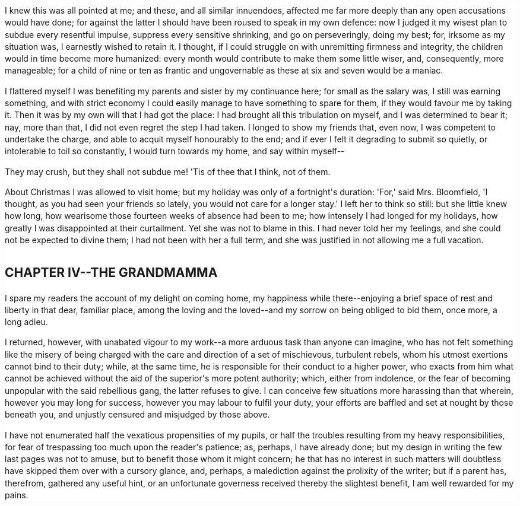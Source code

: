 I knew this was all pointed at me; and these, and all similar innuendoes, affected me far more deeply than any open accusations would have done; for against the latter I should have been roused to speak in my own defence: now I judged it my wisest plan to subdue every resentful impulse, suppress every sensitive shrinking, and go on perseveringly, doing my best; for, irksome as my situation was, I earnestly wished to retain it.  I thought, if I could struggle on with unremitting firmness and integrity, the children would in time become more humanized: every month would contribute to make them some little wiser, and, consequently, more manageable; for a child of nine or ten as frantic and ungovernable as these at six and seven would be a maniac.

I flattered myself I was benefiting my parents and sister by my continuance here; for small as the salary was, I still was earning something, and with strict economy I could easily manage to have something to spare for them, if they would favour me by taking it.  Then it was by my own will that I had got the place: I had brought all this tribulation on myself, and I was determined to bear it; nay, more than that, I did not even regret the step I had taken.  I longed to show my friends that, even now, I was competent to undertake the charge, and able to acquit myself honourably to the end; and if ever I felt it degrading to submit so quietly, or intolerable to toil so constantly, I would turn towards my home, and say within myself--

They may crush, but they shall not subdue me!
'Tis of thee that I think, not of them.

About Christmas I was allowed to visit home; but my holiday was only of a fortnight's duration: 'For,' said Mrs. Bloomfield, 'I thought, as you had seen your friends so lately, you would not care for a longer stay.'  I left her to think so still: but she little knew how long, how wearisome those fourteen weeks of absence had been to me; how intensely I had longed for my holidays, how greatly I was disappointed at their curtailment.  Yet she was not to blame in this.  I had never told her my feelings, and she could not be expected to divine them; I had not been with her a full term, and she was justified in not allowing me a full vacation.


## CHAPTER IV--THE GRANDMAMMA

I spare my readers the account of my delight on coming home, my happiness while there--enjoying a brief space of rest and liberty in that dear, familiar place, among the loving and the loved--and my sorrow on being obliged to bid them, once more, a long adieu.

I returned, however, with unabated vigour to my work--a more arduous task than anyone can imagine, who has not felt something like the misery of being charged with the care and direction of a set of mischievous, turbulent rebels, whom his utmost exertions cannot bind to their duty; while, at the same time, he is responsible for their conduct to a higher power, who exacts from him what cannot be achieved without the aid of the superior's more potent authority; which, either from indolence, or the fear of becoming unpopular with the said rebellious gang, the latter refuses to give.  I can conceive few situations more harassing than that wherein, however you may long for success, however you may labour to fulfil your duty, your efforts are baffled and set at nought by those beneath you, and unjustly censured and misjudged by those above.

I have not enumerated half the vexatious propensities of my pupils, or half the troubles resulting from my heavy responsibilities, for fear of trespassing too much upon the reader's patience; as, perhaps, I have already done; but my design in writing the few last pages was not to amuse, but to benefit those whom it might concern; he that has no interest in such matters will doubtless have skipped them over with a cursory glance, and, perhaps, a malediction against the prolixity of the writer; but if a parent has, therefrom, gathered any useful hint, or an unfortunate governess received thereby the slightest benefit, I am well rewarded for my pains.
